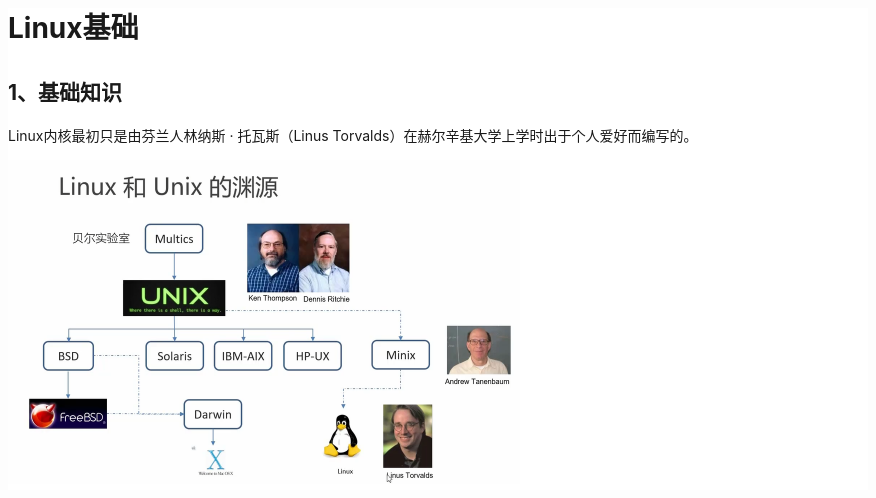 # Linux基础

## 1、基础知识

 Linux内核最初只是由芬兰人林纳斯 · 托瓦斯（Linus Torvalds）在赫尔辛基大学上学时出于个人爱好而编写的。

<img src="assets/image-20230224161928450.png" alt="image-20230224161928450" style="zoom: 50%;" />
